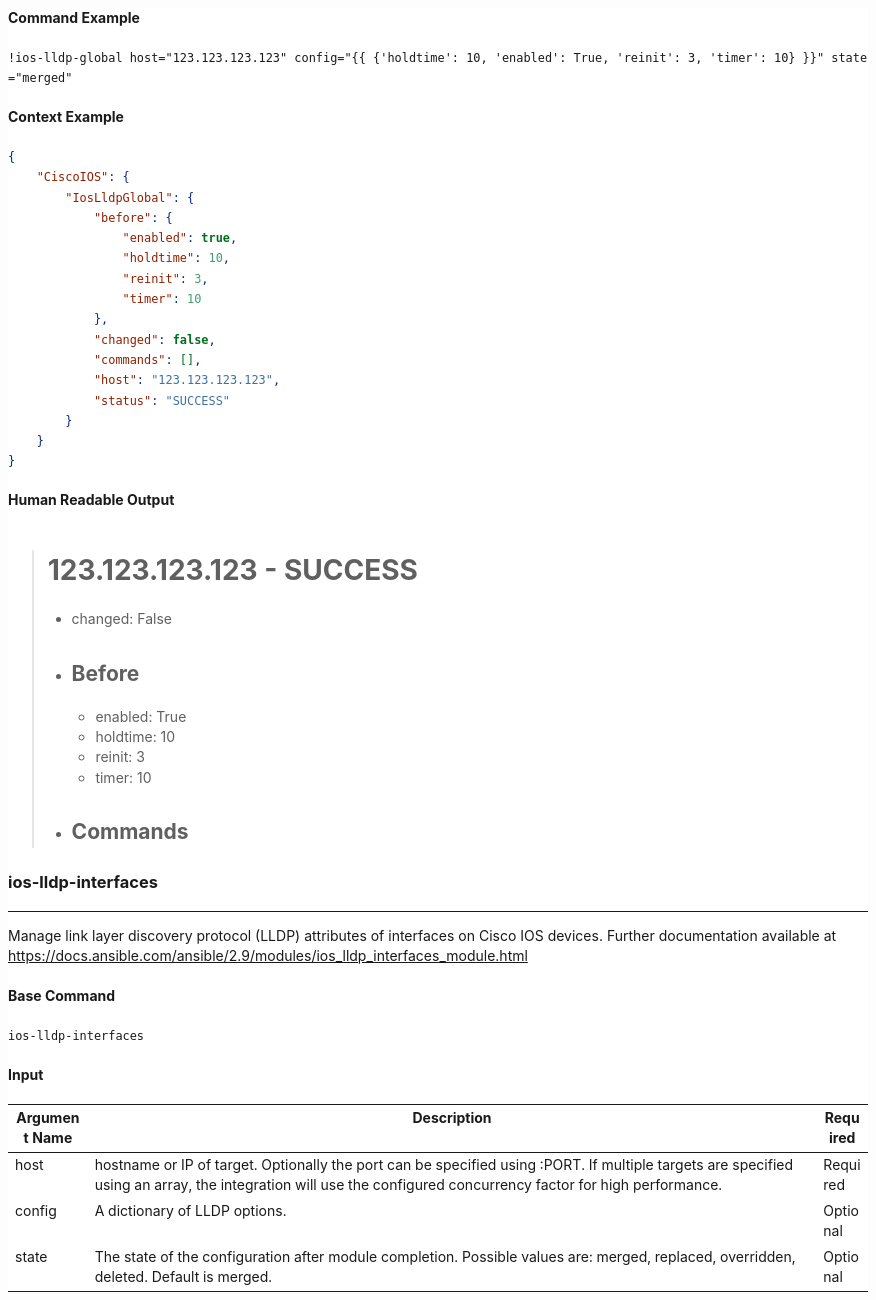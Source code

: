 
#### Command Example
```!ios-lldp-global host="123.123.123.123" config="{{ {'holdtime': 10, 'enabled': True, 'reinit': 3, 'timer': 10} }}" state="merged" ```

#### Context Example
```json
{
    "CiscoIOS": {
        "IosLldpGlobal": {
            "before": {
                "enabled": true,
                "holdtime": 10,
                "reinit": 3,
                "timer": 10
            },
            "changed": false,
            "commands": [],
            "host": "123.123.123.123",
            "status": "SUCCESS"
        }
    }
}
```

#### Human Readable Output

># 123.123.123.123 -  SUCCESS 
>  * changed: False
>  * ## Before
>    * enabled: True
>    * holdtime: 10
>    * reinit: 3
>    * timer: 10
>  * ## Commands


### ios-lldp-interfaces
***
Manage link layer discovery protocol (LLDP) attributes of interfaces on Cisco IOS devices.
Further documentation available at https://docs.ansible.com/ansible/2.9/modules/ios_lldp_interfaces_module.html


#### Base Command

`ios-lldp-interfaces`
#### Input

| **Argument Name** | **Description** | **Required** |
| --- | --- | --- |
| host | hostname or IP of target. Optionally the port can be specified using :PORT. If multiple targets are specified using an array, the integration will use the configured concurrency factor for high performance. | Required | 
| config | A dictionary of LLDP options. | Optional | 
| state | The state of the configuration after module completion. Possible values are: merged, replaced, overridden, deleted. Default is merged. | Optional | 
